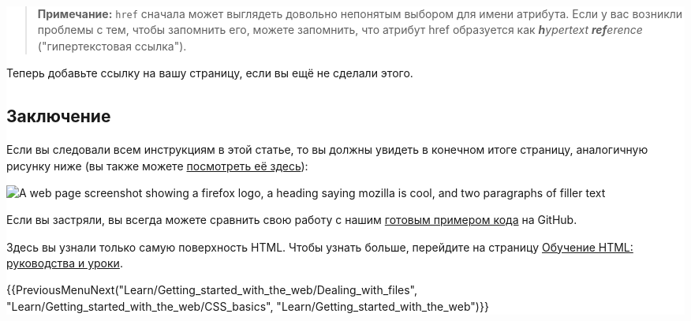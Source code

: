 > **Примечание:** `href` сначала может выглядеть довольно непонятым выбором для имени атрибута. Если у вас возникли проблемы с тем, чтобы запомнить его, можете запомнить, что атрибут href образуется как _**h**ypertext **ref**erence_ ("гипертекстовая ссылка").

Теперь добавьте ссылку на вашу страницу, если вы ещё не сделали этого.

## Заключение

Если вы следовали всем инструкциям в этой статье, то вы должны увидеть в конечном итоге страницу, аналогичную рисунку ниже (вы также можете [посмотреть её здесь](http://mdn.github.io/beginner-html-site/)):

![A web page screenshot showing a firefox logo, a heading saying mozilla is cool, and two paragraphs of filler text](finished-test-page-small.png)

Если вы застряли, вы всегда можете сравнить свою работу с нашим [готовым примером кода](https://github.com/mdn/beginner-html-site/blob/gh-pages/index.html) на GitHub.

Здесь вы узнали только самую поверхность HTML. Чтобы узнать больше, перейдите на страницу [Обучение HTML: руководства и уроки](/ru/Learn/HTML).

{{PreviousMenuNext("Learn/Getting_started_with_the_web/Dealing_with_files", "Learn/Getting_started_with_the_web/CSS_basics", "Learn/Getting_started_with_the_web")}}

